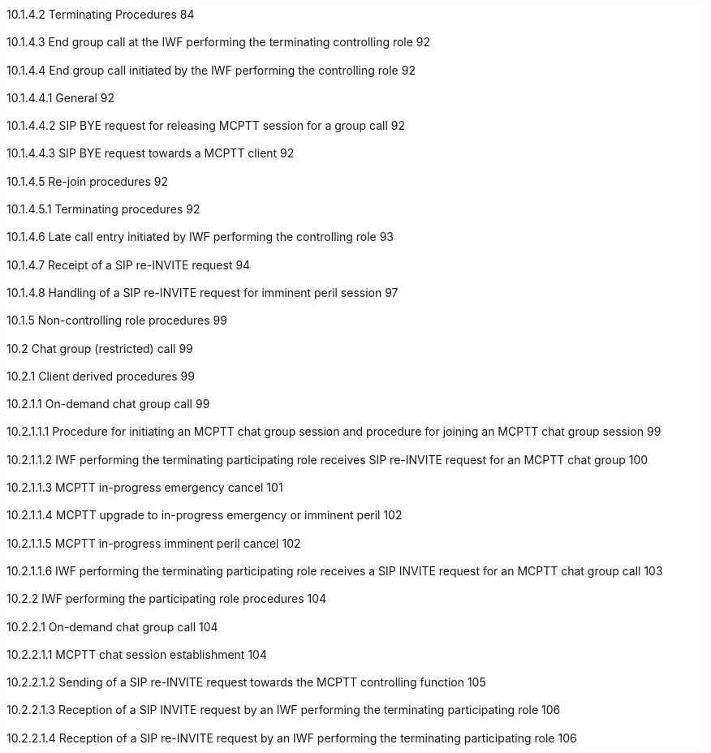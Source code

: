 10.1.4.2 Terminating Procedures 84

10.1.4.3 End group call at the IWF performing the terminating
controlling role 92

10.1.4.4 End group call initiated by the IWF performing the controlling
role 92

10.1.4.4.1 General 92

10.1.4.4.2 SIP BYE request for releasing MCPTT session for a group call
92

10.1.4.4.3 SIP BYE request towards a MCPTT client 92

10.1.4.5 Re-join procedures 92

10.1.4.5.1 Terminating procedures 92

10.1.4.6 Late call entry initiated by IWF performing the controlling
role 93

10.1.4.7 Receipt of a SIP re-INVITE request 94

10.1.4.8 Handling of a SIP re-INVITE request for imminent peril session
97

10.1.5 Non-controlling role procedures 99

10.2 Chat group (restricted) call 99

10.2.1 Client derived procedures 99

10.2.1.1 On-demand chat group call 99

10.2.1.1.1 Procedure for initiating an MCPTT chat group session and
procedure for joining an MCPTT chat group session 99

10.2.1.1.2 IWF performing the terminating participating role receives
SIP re-INVITE request for an MCPTT chat group 100

10.2.1.1.3 MCPTT in-progress emergency cancel 101

10.2.1.1.4 MCPTT upgrade to in-progress emergency or imminent peril 102

10.2.1.1.5 MCPTT in-progress imminent peril cancel 102

10.2.1.1.6 IWF performing the terminating participating role receives a
SIP INVITE request for an MCPTT chat group call 103

10.2.2 IWF performing the participating role procedures 104

10.2.2.1 On-demand chat group call 104

10.2.2.1.1 MCPTT chat session establishment 104

10.2.2.1.2 Sending of a SIP re-INVITE request towards the MCPTT
controlling function 105

10.2.2.1.3 Reception of a SIP INVITE request by an IWF performing the
terminating participating role 106

10.2.2.1.4 Reception of a SIP re-INVITE request by an IWF performing the
terminating participating role 106
